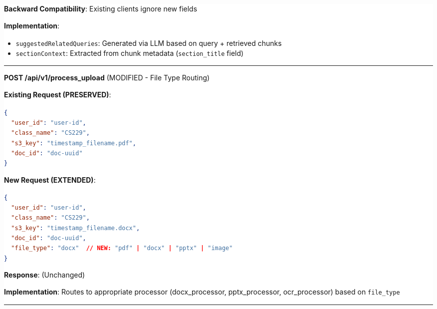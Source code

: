 **Backward Compatibility**: Existing clients ignore new fields

**Implementation**:
- `suggestedRelatedQueries`: Generated via LLM based on query + retrieved chunks
- `sectionContext`: Extracted from chunk metadata (`section_title` field)

---

**POST /api/v1/process_upload** (MODIFIED - File Type Routing)

**Existing Request (PRESERVED)**:
```json
{
  "user_id": "user-id",
  "class_name": "CS229",
  "s3_key": "timestamp_filename.pdf",
  "doc_id": "doc-uuid"
}
```

**New Request (EXTENDED)**:
```json
{
  "user_id": "user-id",
  "class_name": "CS229",
  "s3_key": "timestamp_filename.docx",
  "doc_id": "doc-uuid",
  "file_type": "docx"  // NEW: "pdf" | "docx" | "pptx" | "image"
}
```

**Response**: (Unchanged)

**Implementation**: Routes to appropriate processor (docx_processor, pptx_processor, ocr_processor) based on `file_type`

---
